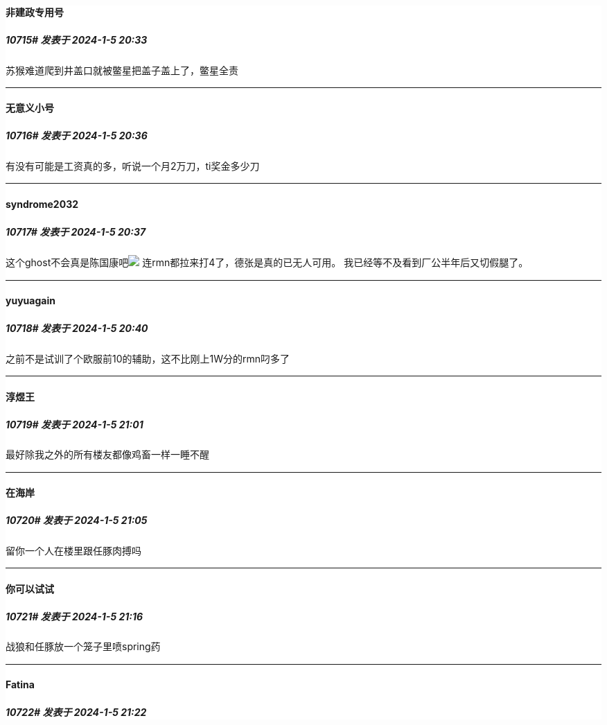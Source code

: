 ####  非建政专用号  
##### 10715#       发表于 2024-1-5 20:33

苏猴难道爬到井盖口就被鳖星把盖子盖上了，鳖星全责

*****

####  无意义小号  
##### 10716#       发表于 2024-1-5 20:36

有没有可能是工资真的多，听说一个月2万刀，ti奖金多少刀

*****

####  syndrome2032  
##### 10717#       发表于 2024-1-5 20:37

这个ghost不会真是陈国康吧<img src="https://static.saraba1st.com/image/smiley/face2017/053.png" referrerpolicy="no-referrer">
连rmn都拉来打4了，德张是真的已无人可用。
我已经等不及看到厂公半年后又切假腿了。

*****

####  yuyuagain  
##### 10718#       发表于 2024-1-5 20:40

之前不是试训了个欧服前10的辅助，这不比刚上1W分的rmn叼多了


*****

####  淳煜王  
##### 10719#       发表于 2024-1-5 21:01

最好除我之外的所有楼友都像鸡畜一样一睡不醒


*****

####  在海岸  
##### 10720#       发表于 2024-1-5 21:05

留你一个人在楼里跟任豚肉搏吗


*****

####  你可以试试  
##### 10721#       发表于 2024-1-5 21:16

战狼和任豚放一个笼子里喷spring药

*****

####  Fatina  
##### 10722#       发表于 2024-1-5 21:22

